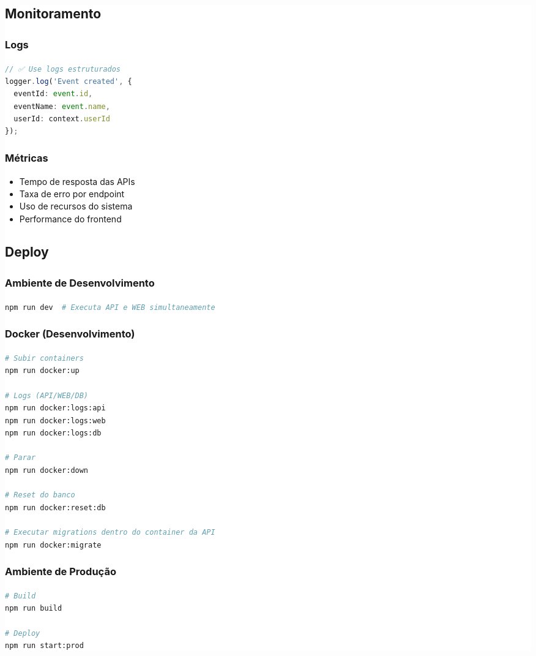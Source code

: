 ## Monitoramento

### Logs
```typescript
// ✅ Use logs estruturados
logger.log('Event created', {
  eventId: event.id,
  eventName: event.name,
  userId: context.userId
});
```

### Métricas
- Tempo de resposta das APIs
- Taxa de erro por endpoint
- Uso de recursos do sistema
- Performance do frontend

## Deploy

### Ambiente de Desenvolvimento
```bash
npm run dev  # Executa API e WEB simultaneamente
```

### Docker (Desenvolvimento)
```bash
# Subir containers
npm run docker:up

# Logs (API/WEB/DB)
npm run docker:logs:api
npm run docker:logs:web
npm run docker:logs:db

# Parar
npm run docker:down

# Reset do banco
npm run docker:reset:db

# Executar migrations dentro do container da API
npm run docker:migrate
```

### Ambiente de Produção
```bash
# Build
npm run build

# Deploy
npm run start:prod
```
